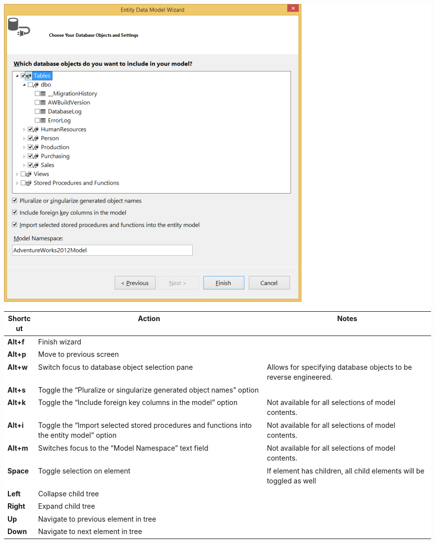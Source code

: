 ![WizardFour](../ef6/media/wizardfour.png)

| Shortcut | Action | Notes |
|----------|--------|-------|
| **Alt+f** | Finish wizard |   |
| **Alt+p** | Move to previous screen |   |
| **Alt+w** | Switch focus to database object selection pane | Allows for specifying database objects to be reverse engineered. |
| **Alt+s** | Toggle the “Pluralize or singularize generated object names” option |   |
| **Alt+k** | Toggle the “Include foreign key columns in the model” option | Not available for all selections of model contents. |
| **Alt+i** | Toggle the “Import selected stored procedures and functions into the entity model” option | Not available for all selections of model contents. |
| **Alt+m** | Switches focus to the “Model Namespace” text field | Not available for all selections of model contents. |
| **Space** | Toggle selection on element | If element has children, all child elements will be toggled as well |
| **Left** | Collapse child tree |   |
| **Right** | Expand child tree |   |
| **Up** | Navigate to previous element in tree |   |
| **Down** | Navigate to next element in tree |   |
